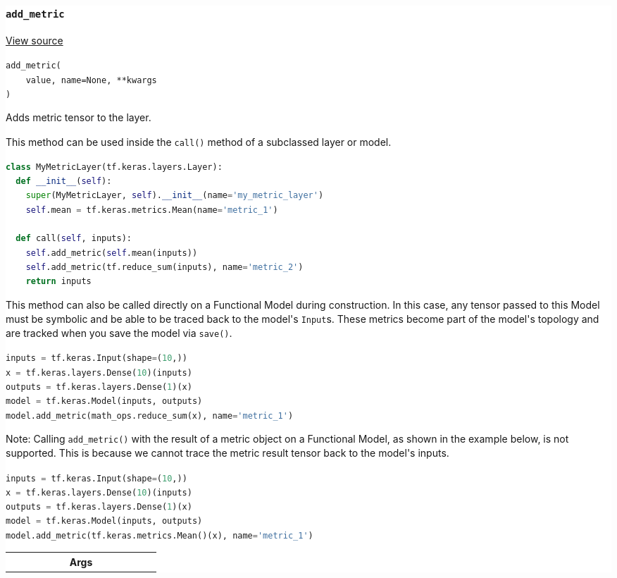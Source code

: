 <h3 id="add_metric"><code>add_metric</code></h3>

<a target="_blank" href="https://github.com/keras-team/keras/tree/v2.7.0/keras/engine/base_layer.py#L1619-L1739">View source</a>

<pre class="devsite-click-to-copy prettyprint lang-py tfo-signature-link">
<code>add_metric(
    value, name=None, **kwargs
)
</code></pre>

Adds metric tensor to the layer.

This method can be used inside the `call()` method of a subclassed layer
or model.

```python
class MyMetricLayer(tf.keras.layers.Layer):
  def __init__(self):
    super(MyMetricLayer, self).__init__(name='my_metric_layer')
    self.mean = tf.keras.metrics.Mean(name='metric_1')

  def call(self, inputs):
    self.add_metric(self.mean(inputs))
    self.add_metric(tf.reduce_sum(inputs), name='metric_2')
    return inputs
```

This method can also be called directly on a Functional Model during
construction. In this case, any tensor passed to this Model must
be symbolic and be able to be traced back to the model's `Input`s. These
metrics become part of the model's topology and are tracked when you
save the model via `save()`.

```python
inputs = tf.keras.Input(shape=(10,))
x = tf.keras.layers.Dense(10)(inputs)
outputs = tf.keras.layers.Dense(1)(x)
model = tf.keras.Model(inputs, outputs)
model.add_metric(math_ops.reduce_sum(x), name='metric_1')
```

Note: Calling `add_metric()` with the result of a metric object on a
Functional Model, as shown in the example below, is not supported. This is
because we cannot trace the metric result tensor back to the model's inputs.

```python
inputs = tf.keras.Input(shape=(10,))
x = tf.keras.layers.Dense(10)(inputs)
outputs = tf.keras.layers.Dense(1)(x)
model = tf.keras.Model(inputs, outputs)
model.add_metric(tf.keras.metrics.Mean()(x), name='metric_1')
```


 <table class="responsive fixed orange">
<colgroup><col width="214px"><col></colgroup>
<tr><th colspan="2">Args</th></tr>
